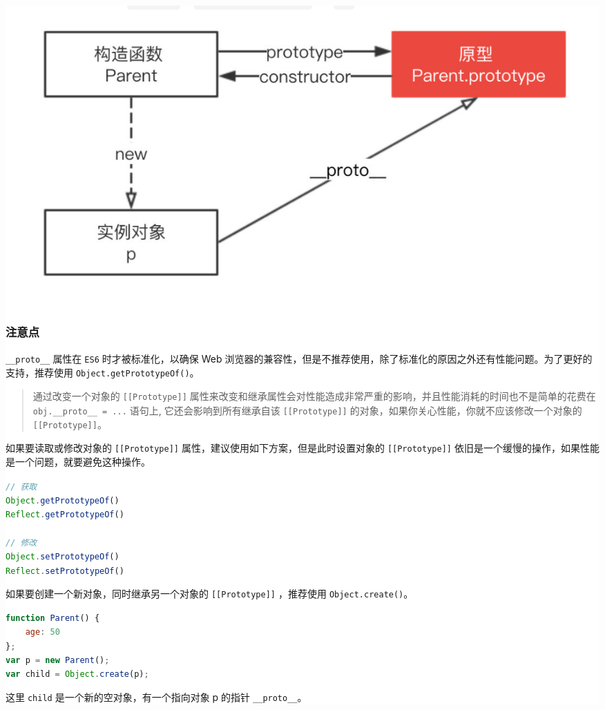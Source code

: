 ![1642408215785](%E6%B7%B1%E5%85%A5%E8%A7%A3%E6%9E%90%E5%8E%9F%E5%9E%8BPrototype.assets/1642408215785.png)

### 注意点

`__proto__` 属性在 `ES6` 时才被标准化，以确保 Web 浏览器的兼容性，但是不推荐使用，除了标准化的原因之外还有性能问题。为了更好的支持，推荐使用 `Object.getPrototypeOf()`。

> 通过改变一个对象的 `[[Prototype]]` 属性来改变和继承属性会对性能造成非常严重的影响，并且性能消耗的时间也不是简单的花费在 `obj.__proto__ = ...` 语句上, 它还会影响到所有继承自该 `[[Prototype]]` 的对象，如果你关心性能，你就不应该修改一个对象的 `[[Prototype]]`。

如果要读取或修改对象的 `[[Prototype]]` 属性，建议使用如下方案，但是此时设置对象的 `[[Prototype]]` 依旧是一个缓慢的操作，如果性能是一个问题，就要避免这种操作。

```js
// 获取
Object.getPrototypeOf()
Reflect.getPrototypeOf()

// 修改
Object.setPrototypeOf()
Reflect.setPrototypeOf()
```

如果要创建一个新对象，同时继承另一个对象的 `[[Prototype]]` ，推荐使用 `Object.create()`。

```js
function Parent() {
    age: 50
};
var p = new Parent();
var child = Object.create(p);
```

这里 `child` 是一个新的空对象，有一个指向对象 p 的指针 `__proto__`。
